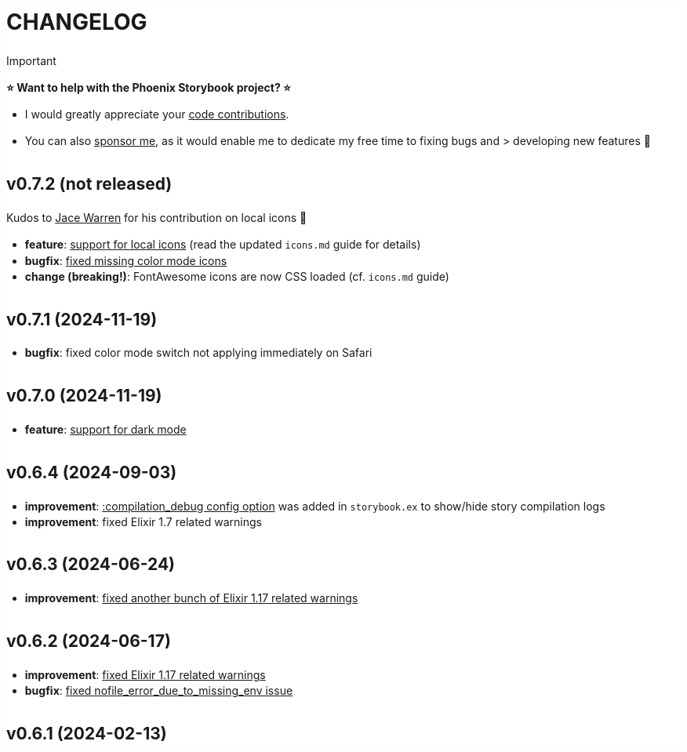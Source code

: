 # CHANGELOG

> [!IMPORTANT]
>
> **⭐ Want to help with the Phoenix Storybook project? ⭐**
>
> - I would greatly appreciate your [code contributions](https://github.com/phenixdigital/phoenix_storybook/CONTRIBUTING.md).
>
> - You can also [sponsor me](https://github.com/sponsors/cblavier), as it would enable me to dedicate my free time to fixing bugs and > developing new features 🤗

## v0.7.2 (not released)

Kudos to [Jace Warren](https://github.com/keatz55) for his contribution on local icons 🙏

- **feature**: [support for local icons](https://github.com/phenixdigital/phoenix_storybook/pull/518) (read the updated `icons.md` guide for details)
- **bugfix**: [fixed missing color mode icons](https://github.com/phenixdigital/phoenix_storybook/issues/523)
- **change (breaking!)**: FontAwesome icons are now CSS loaded (cf. `icons.md` guide)

## v0.7.1 (2024-11-19)

- **bugfix**: fixed color mode switch not applying immediately on Safari

## v0.7.0 (2024-11-19)

- **feature**: [support for dark mode](https://github.com/phenixdigital/phoenix_storybook/pull/425)

## v0.6.4 (2024-09-03)

- **improvement**: [:compilation_debug config option](https://github.com/phenixdigital/phoenix_storybook/pull/496) was added in `storybook.ex` to show/hide story compilation logs
- **improvement**: fixed Elixir 1.7 related warnings

## v0.6.3 (2024-06-24)

- **improvement**: [fixed another bunch of Elixir 1.17 related warnings](https://github.com/phenixdigital/phoenix_storybook/pull/461)

## v0.6.2 (2024-06-17)

- **improvement**: [fixed Elixir 1.17 related warnings](https://github.com/phenixdigital/phoenix_storybook/pull/454)
- **bugfix**: [fixed nofile_error_due_to_missing_env issue](https://github.com/phenixdigital/phoenix_storybook/pull/449)

## v0.6.1 (2024-02-13)
